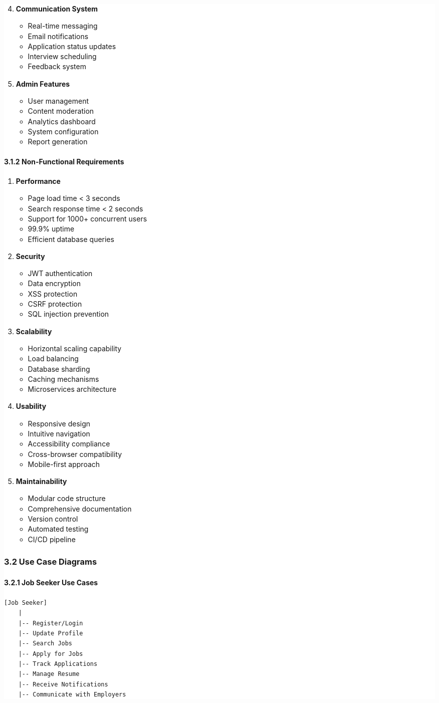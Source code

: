 4. **Communication System**
   - Real-time messaging
   - Email notifications
   - Application status updates
   - Interview scheduling
   - Feedback system

5. **Admin Features**
   - User management
   - Content moderation
   - Analytics dashboard
   - System configuration
   - Report generation

#### 3.1.2 Non-Functional Requirements

1. **Performance**
   - Page load time < 3 seconds
   - Search response time < 2 seconds
   - Support for 1000+ concurrent users
   - 99.9% uptime
   - Efficient database queries

2. **Security**
   - JWT authentication
   - Data encryption
   - XSS protection
   - CSRF protection
   - SQL injection prevention

3. **Scalability**
   - Horizontal scaling capability
   - Load balancing
   - Database sharding
   - Caching mechanisms
   - Microservices architecture

4. **Usability**
   - Responsive design
   - Intuitive navigation
   - Accessibility compliance
   - Cross-browser compatibility
   - Mobile-first approach

5. **Maintainability**
   - Modular code structure
   - Comprehensive documentation
   - Version control
   - Automated testing
   - CI/CD pipeline

### 3.2 Use Case Diagrams

#### 3.2.1 Job Seeker Use Cases
```
[Job Seeker]
    |
    |-- Register/Login
    |-- Update Profile
    |-- Search Jobs
    |-- Apply for Jobs
    |-- Track Applications
    |-- Manage Resume
    |-- Receive Notifications
    |-- Communicate with Employers
```
